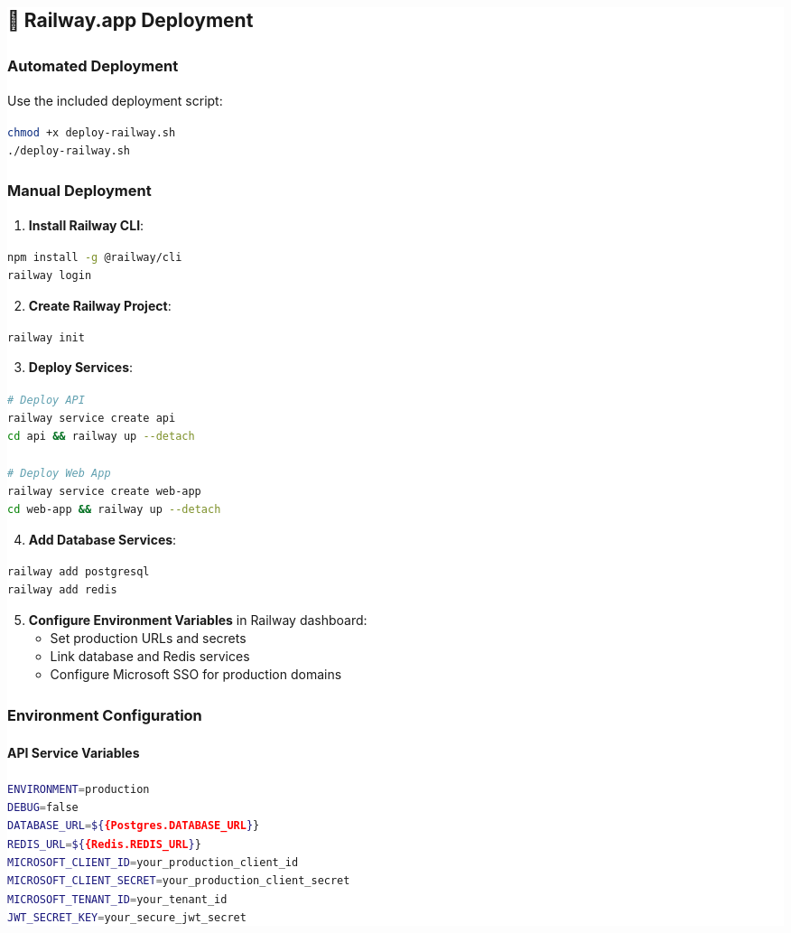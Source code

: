 ## 🚢 Railway.app Deployment

### Automated Deployment

Use the included deployment script:

```bash
chmod +x deploy-railway.sh
./deploy-railway.sh
```

### Manual Deployment

1. **Install Railway CLI**:
```bash
npm install -g @railway/cli
railway login
```

2. **Create Railway Project**:
```bash
railway init
```

3. **Deploy Services**:
```bash
# Deploy API
railway service create api
cd api && railway up --detach

# Deploy Web App
railway service create web-app  
cd web-app && railway up --detach
```

4. **Add Database Services**:
```bash
railway add postgresql
railway add redis
```

5. **Configure Environment Variables** in Railway dashboard:
   - Set production URLs and secrets
   - Link database and Redis services
   - Configure Microsoft SSO for production domains

### Environment Configuration

#### API Service Variables
```bash
ENVIRONMENT=production
DEBUG=false
DATABASE_URL=${{Postgres.DATABASE_URL}}
REDIS_URL=${{Redis.REDIS_URL}}
MICROSOFT_CLIENT_ID=your_production_client_id
MICROSOFT_CLIENT_SECRET=your_production_client_secret
MICROSOFT_TENANT_ID=your_tenant_id
JWT_SECRET_KEY=your_secure_jwt_secret
```
